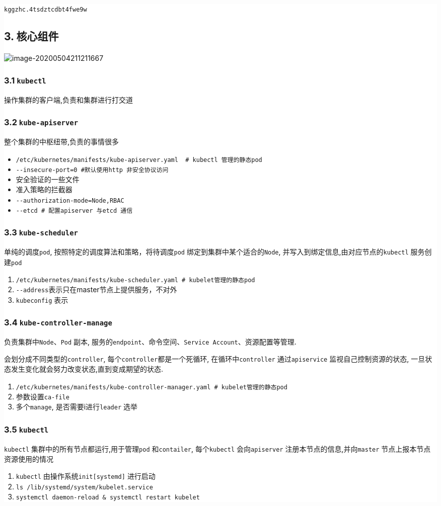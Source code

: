    ```
   kggzhc.4tsdztcdbt4fwe9w
   
   ```



## 3.  核心组件

![image-20200504211211667](http://files.luyanan.com//img/20200504211225.png)



### 3.1 `kubectl`

操作集群的客户端,负责和集群进行打交道

### 3.2 `kube-apiserver`

整个集群的中枢纽带,负责的事情很多 

- `/etc/kubernetes/manifests/kube-apiserver.yaml  # kubectl 管理的静态pod`
- `--insecure-port=0 #默认使用http 非安全协议访问`
- 安全验证的一些文件
- 准入策略的拦截器
-  `--authorization-mode=Node,RBAC`
- `--etcd # 配置apiserver 与etcd 通信`

### 3.3 `kube-scheduler`

单纯的调度`pod`, 按照特定的调度算法和策略，将待调度`pod` 绑定到集群中某个适合的`Node`, 并写入到绑定信息,由对应节点的`kubectl` 服务创建`pod`

1. `/etc/kubernetes/manifests/kube-scheduler.yaml # kubelet管理的静态pod`
2. `--address`表示只在master节点上提供服务，不对外
3. `kubeconfig` 表示



###  3.4 `kube-controller-manage`

负责集群中`Node`、`Pod` 副本, 服务的`endpoint`、命令空间、`Service Account`、资源配置等管理.

会划分成不同类型的`controller`, 每个`controller`都是一个死循环, 在循环中`controller` 通过`apiservice` 监视自己控制资源的状态, 一旦状态发生变化就会努力改变状态,直到变成期望的状态. 

1. `/etc/kubernetes/manifests/kube-controller-manager.yaml # kubelet管理的静态pod`
2. 参数设置`ca-file`
3. 多个`manage`, 是否需要i进行`leader` 选举



### 3.5 `kubectl`

`kubectl` 集群中的所有节点都运行,用于管理`pod` 和`contailer`, 每个`kubectl` 会向`apiserver` 注册本节点的信息,并向`master` 节点上报本节点资源使用的情况

1. `kubectl` 由操作系统`init[systemd]`  进行启动
2. `ls /lib/systemd/system/kubelet.service`
3. `systemctl daemon-reload & systemctl restart kubelet`
